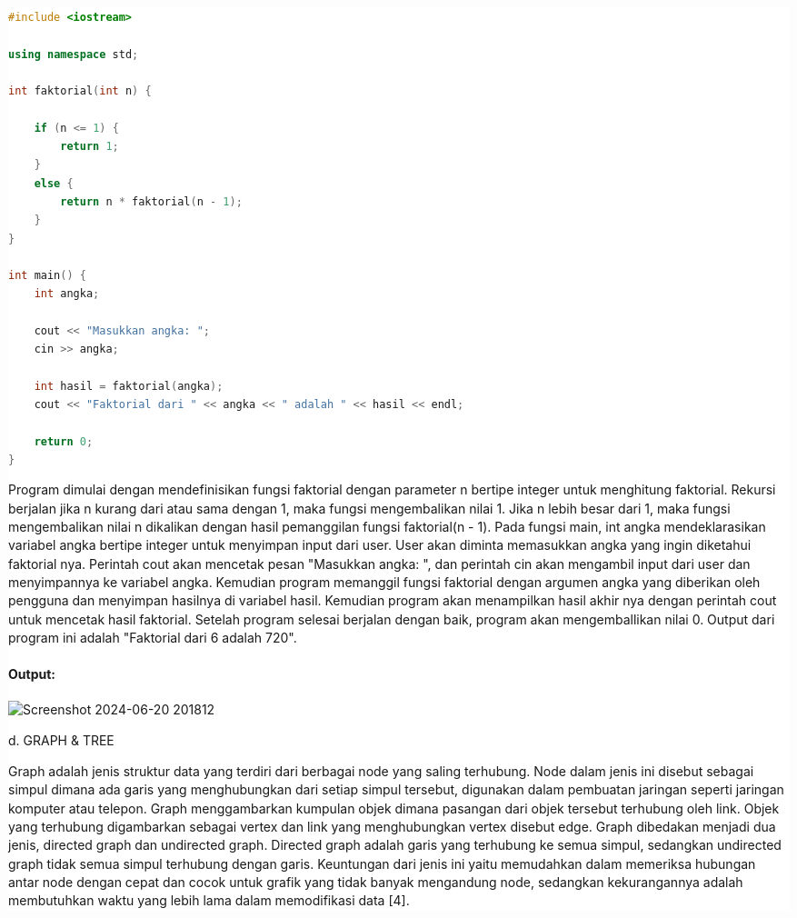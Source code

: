 ```C++
#include <iostream>

using namespace std;

int faktorial(int n) {
    
    if (n <= 1) {
        return 1;
    }
    else {
        return n * faktorial(n - 1);
    }
}

int main() {
    int angka;
    
    cout << "Masukkan angka: ";
    cin >> angka;
    
    int hasil = faktorial(angka);
    cout << "Faktorial dari " << angka << " adalah " << hasil << endl;
    
    return 0;
}
```

Program dimulai dengan mendefinisikan fungsi faktorial dengan parameter n bertipe integer untuk menghitung faktorial. Rekursi berjalan jika n kurang dari atau sama dengan 1, maka fungsi mengembalikan nilai 1. Jika n lebih besar dari 1, maka fungsi mengembalikan nilai n dikalikan dengan hasil pemanggilan fungsi faktorial(n - 1). Pada fungsi main, int angka mendeklarasikan variabel angka bertipe integer untuk menyimpan input dari user. User akan diminta memasukkan angka yang ingin diketahui faktorial nya. Perintah cout akan mencetak pesan "Masukkan angka: ", dan perintah cin akan mengambil input dari user dan menyimpannya ke variabel angka. Kemudian program memanggil fungsi faktorial dengan argumen angka yang diberikan oleh pengguna dan menyimpan hasilnya di variabel hasil. Kemudian program akan menampilkan hasil akhir nya dengan perintah cout untuk mencetak hasil faktorial. Setelah program selesai berjalan dengan baik, program akan mengemballikan nilai 0. Output dari program ini adalah "Faktorial dari 6 adalah 720".

#### Output:
![Screenshot 2024-06-20 201812](https://github.com/yasminealifta/Teori-Algoritma-Struktur-Data-Assignment/assets/161322990/0dc816d2-5f06-4ab6-82c2-95f13f4af395)


d. GRAPH & TREE

Graph adalah jenis struktur data yang terdiri dari berbagai node yang saling terhubung. Node dalam jenis ini disebut sebagai simpul dimana ada garis yang menghubungkan dari setiap simpul tersebut, digunakan dalam pembuatan jaringan seperti jaringan komputer atau telepon. Graph menggambarkan kumpulan objek dimana pasangan dari objek tersebut terhubung oleh link. Objek yang terhubung digambarkan sebagai vertex dan link yang menghubungkan vertex disebut edge. Graph dibedakan menjadi dua jenis, directed graph dan undirected graph. Directed graph adalah garis yang terhubung ke semua simpul, sedangkan undirected graph tidak semua simpul terhubung dengan garis. Keuntungan dari jenis ini yaitu memudahkan dalam memeriksa hubungan antar node dengan cepat dan cocok untuk grafik yang tidak banyak mengandung node, sedangkan kekurangannya adalah membutuhkan waktu yang lebih lama dalam memodifikasi data [4].
